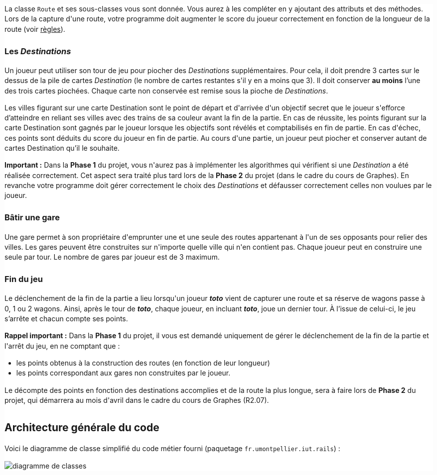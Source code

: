 La classe `Route` et ses sous-classes vous sont donnée. Vous aurez à les compléter en y ajoutant des attributs et des méthodes. Lors de la capture d'une route, votre programme doit augmenter le score du joueur correctement en fonction de la longueur de la route (voir [règles](documents/Ticket%20to%20Ride%20Europe%20-%20Rules.pdf)).

### Les _Destinations_
Un joueur peut utiliser son tour de jeu pour piocher des _Destinations_ supplémentaires. Pour cela, il doit prendre 3 cartes sur le dessus de la pile de cartes _Destination_ (le nombre de cartes restantes s'il y en a moins que 3). Il doit conserver **au moins** l’une des trois cartes piochées. Chaque carte non conservée est remise sous la pioche de _Destinations_. 

Les villes figurant sur une carte Destination sont le point de départ et d'arrivée d'un objectif secret que le joueur s'efforce d’atteindre en reliant ses villes avec des trains de sa couleur avant la fin de la partie. En cas de réussite, les points figurant sur la carte Destination sont gagnés par le joueur lorsque les objectifs sont révélés et comptabilisés en fin de partie. En cas d'échec, ces points sont déduits du score du joueur en fin de partie. Au cours d'une partie, un joueur peut piocher et conserver autant de cartes Destination qu’il le souhaite.

  **Important :** Dans la **Phase 1** du projet, vous n'aurez pas à implémenter les algorithmes qui vérifient si une _Destination_ a été réalisée correctement. Cet aspect sera traité plus tard lors de la **Phase 2** du projet (dans le cadre du cours de Graphes). En revanche votre programme doit gérer correctement le choix des _Destinations_ et défausser correctement celles non voulues par le joueur.

### Bâtir une gare
Une gare permet à son propriétaire d'emprunter une et une seule des routes appartenant à l'un de ses opposants pour relier des villes. Les gares peuvent être construites sur n'importe quelle ville qui n'en contient pas. Chaque joueur peut en construire une seule par tour. Le nombre de gares par joueur est de 3 maximum. 

### Fin du jeu
Le déclenchement de la fin de la partie a lieu lorsqu'un joueur **_toto_** vient de capturer une route et sa réserve de wagons passe à 0, 1 ou 2 wagons. Ainsi, après le tour de **_toto_**, chaque joueur, en incluant **_toto_**, joue un dernier tour. À l’issue de celui-ci, le jeu s’arrête et chacun compte ses points.

**Rappel important :** Dans la **Phase 1** du projet, il vous est demandé uniquement de gérer le déclenchement de la fin de la partie et l'arrêt du jeu, en ne comptant que :
  * les points obtenus à la construction des routes (en fonction de leur longueur)
  * les points correspondant aux gares non construites par le joueur.
  
  Le décompte des points en fonction des destinations accomplies et de la route la plus longue, sera à faire lors de **Phase 2** du projet, qui démarrera au mois d'avril dans le cadre du cours de Graphes (R2.07).


## Architecture générale du code
Voici le diagramme de classe simplifié du code métier fourni (paquetage `fr.umontpellier.iut.rails`) :

<img style="max-width: 600px; height: auto; " src="https://www.plantuml.com/plantuml/png/VLF1Rjim3BthAmYVacmA6W-x545HeCC653jjHNTMRJRHAai69HKOidtGlcC_DjgCOmKjUkJZu-Dxb7qTaw6KEwVYa_Mz8TE13or6xA6kBmgKZ7yQq0sZgd4cHhZ530UbuMV8cEacPEQaIxWTIwNUGOkF9iU8TCDBy8VP1RzWckFsM2mluJdObfcz3St-ZCUzaieSmcIfvDpRQ1ySlYtv2MEotYGhcdCfabtlh4Z6KZCkbd1KKd-cl19iZDp8IZYPPCo7ZkllYQpV3UN3A1WPipwDm1T3EDUn2OJ7Yht85Uz2fiMIosOVs4ffFow-sfYs1NBrVXXU3WxHv-xiO0T69-FVGau8XvSUNV2xCPEuA7ELMlC9xhBtwE0m8v-Hw5S95Fx6bS_METmKMmMfpn0px18Jiz8zyrxQ7dCfYRJzhVNHKu689wMExrN9PIFKw_L7W4hhrV3fJctjy37fgsfLdMUUfY_Mwmtq57go__ucOmbPeLf1MxnCLQH-TH9bSAlbBPH46nWVAarsjsS79pxr4nzEFnCR1YqkYrKZBFFI4tMvnToG9wZaeAyswwbvZRxDdViF"  width=900 alt="diagramme de classes">
